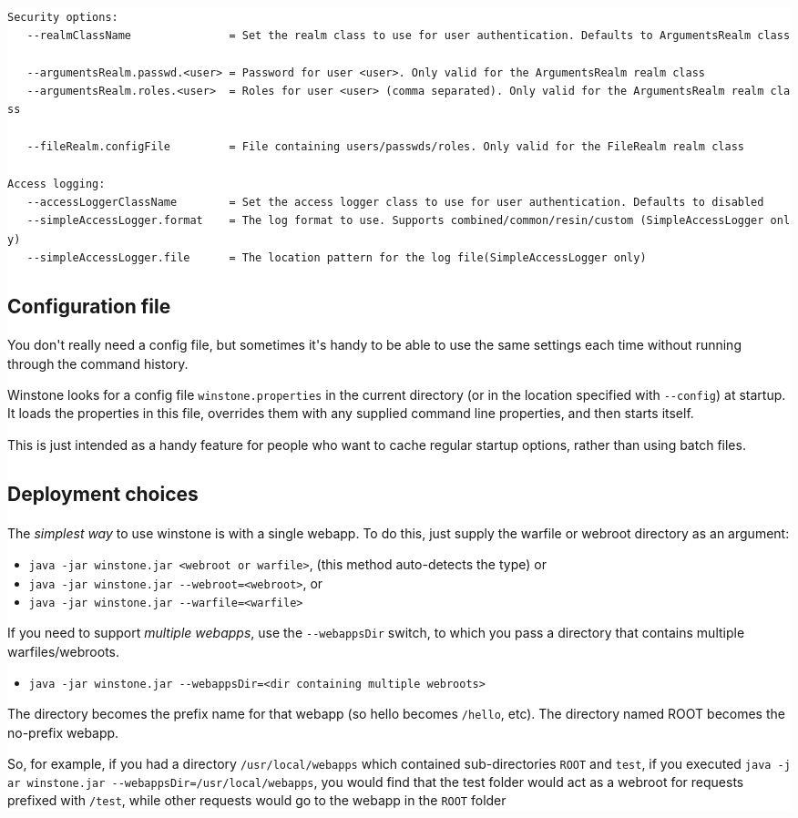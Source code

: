     Security options:
       --realmClassName               = Set the realm class to use for user authentication. Defaults to ArgumentsRealm class

       --argumentsRealm.passwd.<user> = Password for user <user>. Only valid for the ArgumentsRealm realm class
       --argumentsRealm.roles.<user>  = Roles for user <user> (comma separated). Only valid for the ArgumentsRealm realm class

       --fileRealm.configFile         = File containing users/passwds/roles. Only valid for the FileRealm realm class

    Access logging:
       --accessLoggerClassName        = Set the access logger class to use for user authentication. Defaults to disabled
       --simpleAccessLogger.format    = The log format to use. Supports combined/common/resin/custom (SimpleAccessLogger only)
       --simpleAccessLogger.file      = The location pattern for the log file(SimpleAccessLogger only)


## Configuration file
You don't really need a config file, but sometimes it's handy to
be able to use the same settings each time without running through
the command history.

Winstone looks for a config file `winstone.properties` in the current directory
(or in the location specified with `--config`) at startup. It loads
the properties in this file, overrides them with any supplied command
line properties, and then starts itself.

This is just intended as a handy feature for people who want to cache
regular startup options, rather than using batch files.

## Deployment choices
The *simplest way* to use winstone is with a single webapp. To do this,
just supply the warfile or webroot directory as an argument:

* `java -jar winstone.jar <webroot or warfile>`, (this method auto-detects the type) or
* `java -jar winstone.jar --webroot=<webroot>`, or
* `java -jar winstone.jar --warfile=<warfile>`

If you need to support *multiple webapps*, use the `--webappsDir` switch,
to which you pass a directory that contains multiple warfiles/webroots.

* `java -jar winstone.jar --webappsDir=<dir containing multiple webroots>`

The directory becomes the prefix name for that webapp (so hello becomes `/hello`, etc).
The directory named ROOT becomes the no-prefix webapp.

So, for example, if you had a directory `/usr/local/webapps` which contained
sub-directories `ROOT` and `test`, if you executed
`java -jar winstone.jar --webappsDir=/usr/local/webapps`, you would find that
the test folder would act as a webroot for requests prefixed with
`/test`, while other requests would go to the webapp in the `ROOT` folder
